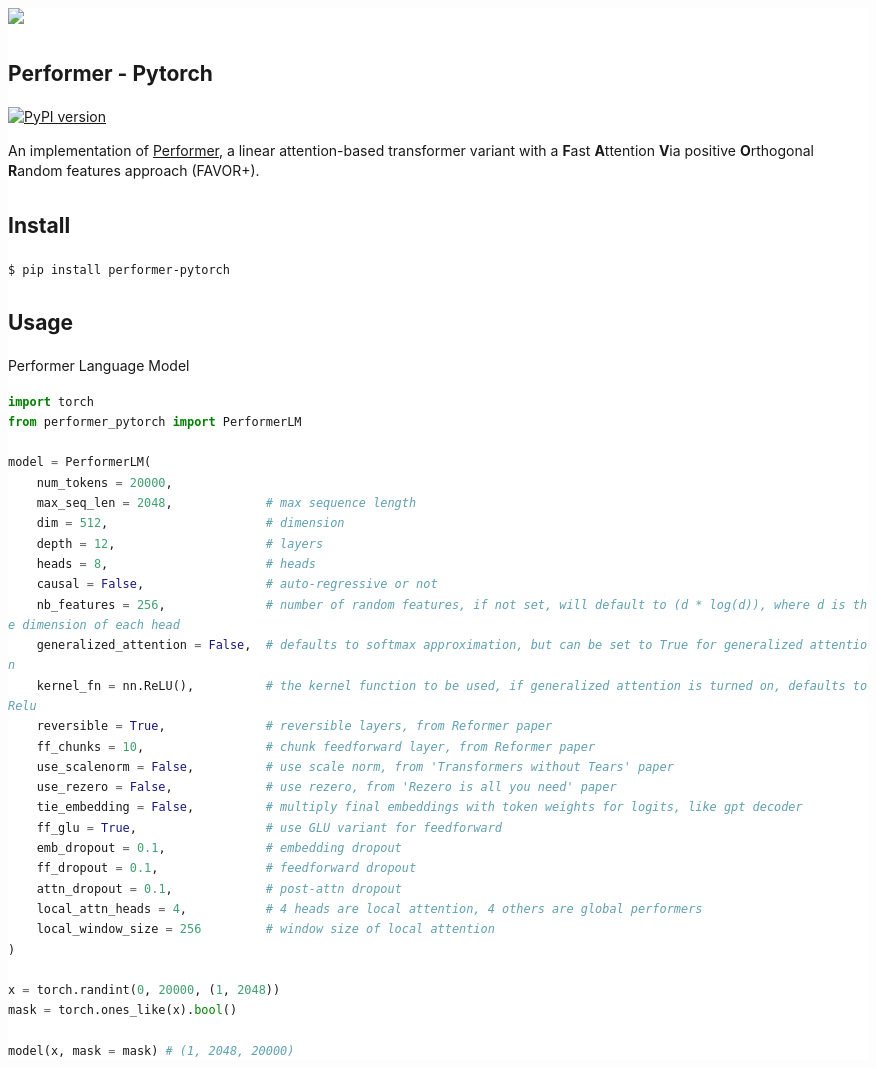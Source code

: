 <img src="./favor+.png" width="500px"></img>

## Performer - Pytorch

[![PyPI version](https://badge.fury.io/py/performer-pytorch.svg)](https://badge.fury.io/py/performer-pytorch)

An implementation of <a href="https://arxiv.org/abs/2009.14794">Performer</a>, a linear attention-based transformer variant with a **F**ast **A**ttention **V**ia positive **O**rthogonal **R**andom features approach (FAVOR+).

## Install

```bash
$ pip install performer-pytorch
```

## Usage

Performer Language Model

```python
import torch
from performer_pytorch import PerformerLM

model = PerformerLM(
    num_tokens = 20000,
    max_seq_len = 2048,             # max sequence length
    dim = 512,                      # dimension
    depth = 12,                     # layers
    heads = 8,                      # heads
    causal = False,                 # auto-regressive or not
    nb_features = 256,              # number of random features, if not set, will default to (d * log(d)), where d is the dimension of each head
    generalized_attention = False,  # defaults to softmax approximation, but can be set to True for generalized attention
    kernel_fn = nn.ReLU(),          # the kernel function to be used, if generalized attention is turned on, defaults to Relu
    reversible = True,              # reversible layers, from Reformer paper
    ff_chunks = 10,                 # chunk feedforward layer, from Reformer paper
    use_scalenorm = False,          # use scale norm, from 'Transformers without Tears' paper
    use_rezero = False,             # use rezero, from 'Rezero is all you need' paper
    tie_embedding = False,          # multiply final embeddings with token weights for logits, like gpt decoder
    ff_glu = True,                  # use GLU variant for feedforward
    emb_dropout = 0.1,              # embedding dropout
    ff_dropout = 0.1,               # feedforward dropout
    attn_dropout = 0.1,             # post-attn dropout
    local_attn_heads = 4,           # 4 heads are local attention, 4 others are global performers
    local_window_size = 256         # window size of local attention
)

x = torch.randint(0, 20000, (1, 2048))
mask = torch.ones_like(x).bool()

model(x, mask = mask) # (1, 2048, 20000)
```
